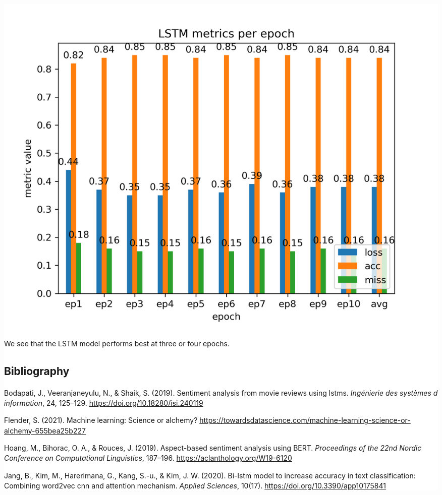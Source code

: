 <img src="/assets/sentiment_imdb_reviews/vis_lstm_metrics_avec_avg.png" alt="LSTM metrics" width="940" >
</p>

We see that the LSTM model performs best at three or four epochs.

## Bibliography

Bodapati, J., Veeranjaneyulu, N., & Shaik, S. (2019). Sentiment analysis from movie reviews using lstms. _Ingénierie des systèmes d information_, 24, 125–129. https://doi.org/10.18280/isi.240119

Flender, S. (2021). Machine learning: Science or alchemy? https://towardsdatascience.com/machine-learning-science-or-alchemy-655bea25b227

Hoang, M., Bihorac, O. A., & Rouces, J. (2019). Aspect-based sentiment analysis using BERT. _Proceedings of the 22nd Nordic Conference on Computational Linguistics_, 187–196. https://aclanthology.org/W19-6120

Jang, B., Kim, M., Harerimana, G., Kang, S.-u., & Kim, J. W. (2020). Bi-lstm model to increase accuracy in text classification: Combining word2vec cnn and attention mechanism. _Applied Sciences_, 10(17). https://doi.org/10.3390/app10175841
